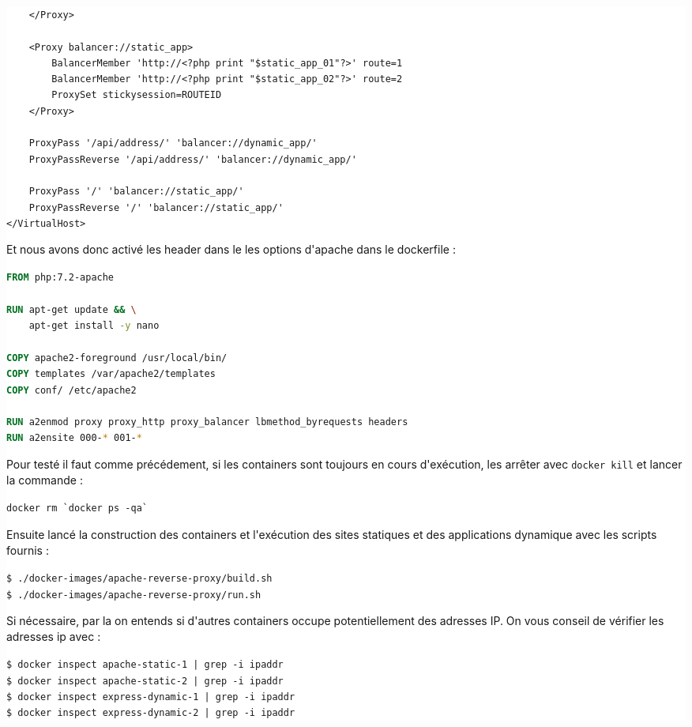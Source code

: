 ```php+HTML
    </Proxy>

    <Proxy balancer://static_app>
        BalancerMember 'http://<?php print "$static_app_01"?>' route=1
        BalancerMember 'http://<?php print "$static_app_02"?>' route=2
        ProxySet stickysession=ROUTEID
    </Proxy>

    ProxyPass '/api/address/' 'balancer://dynamic_app/'
    ProxyPassReverse '/api/address/' 'balancer://dynamic_app/'

    ProxyPass '/' 'balancer://static_app/'
    ProxyPassReverse '/' 'balancer://static_app/'
</VirtualHost>
```

Et nous avons donc activé les header dans le les options d'apache dans le dockerfile : 

```dockerfile
FROM php:7.2-apache

RUN apt-get update && \
    apt-get install -y nano

COPY apache2-foreground /usr/local/bin/
COPY templates /var/apache2/templates
COPY conf/ /etc/apache2

RUN a2enmod proxy proxy_http proxy_balancer lbmethod_byrequests headers
RUN a2ensite 000-* 001-*
```

Pour testé il faut comme précédement, si les containers sont toujours en cours d'exécution, les arrêter avec `docker kill` et lancer la commande :

```shell
docker rm `docker ps -qa`
```

Ensuite lancé la construction des containers et l'exécution des sites statiques et des applications dynamique avec les scripts fournis : 

```shell
$ ./docker-images/apache-reverse-proxy/build.sh
$ ./docker-images/apache-reverse-proxy/run.sh
```

Si nécessaire, par la on entends si d'autres containers occupe potentiellement des adresses IP. On vous conseil de vérifier les adresses ip avec : 

```shell
$ docker inspect apache-static-1 | grep -i ipaddr
$ docker inspect apache-static-2 | grep -i ipaddr
$ docker inspect express-dynamic-1 | grep -i ipaddr
$ docker inspect express-dynamic-2 | grep -i ipaddr
```
